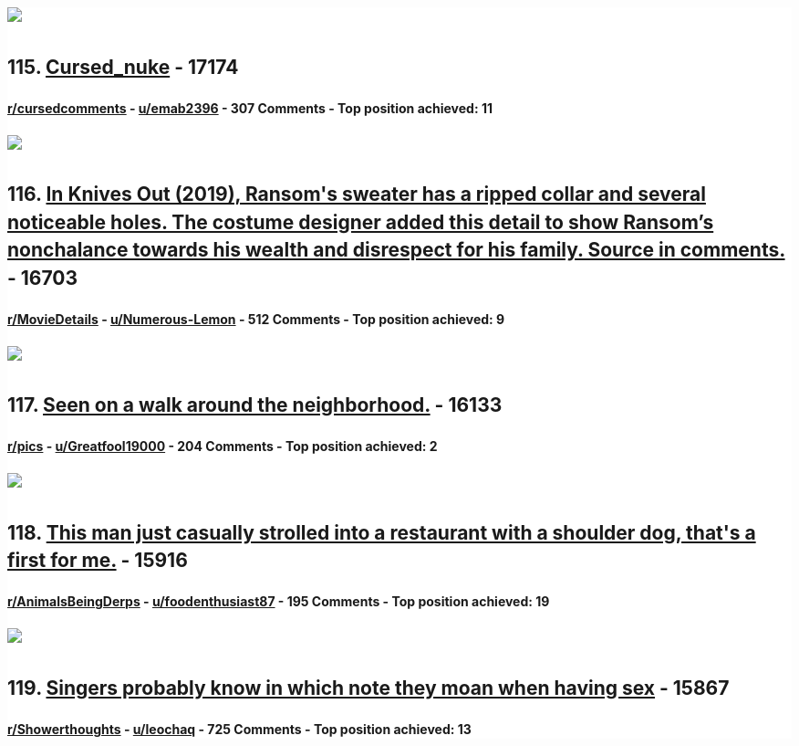 <a href="https://v.redd.it/bnpkawrtlu871"><img src="https://b.thumbs.redditmedia.com/hKINiIDZ72_C6T9tr75qyXUZlZnU-ig9PnVQPQJi3ow.jpg"></img></a>

## 115. [Cursed_nuke](http://reddit.com/r/cursedcomments/comments/ocglzu/cursed_nuke/) - 17174
#### [r/cursedcomments](http://reddit.com/r/cursedcomments) - [u/emab2396](http://reddit.com/u/emab2396) - 307 Comments - Top position achieved: 11

<a href="https://i.redd.it/gy8a0drliu871.jpg"><img src="https://b.thumbs.redditmedia.com/SAeOYzQIH9vGxsV5TLlsDyEWcCTmRQpZzbwBRFCcIlI.jpg"></img></a>

## 116. [In Knives Out (2019), Ransom's sweater has a ripped collar and several noticeable holes. The costume designer added this detail to show Ransom’s nonchalance towards his wealth and disrespect for his family. Source in comments.](http://reddit.com/r/MovieDetails/comments/oc7tpx/in_knives_out_2019_ransoms_sweater_has_a_ripped/) - 16703
#### [r/MovieDetails](http://reddit.com/r/MovieDetails) - [u/Numerous-Lemon](http://reddit.com/u/Numerous-Lemon) - 512 Comments - Top position achieved: 9

<a href="https://i.redd.it/x2kjk8zo7s871.png"><img src="https://b.thumbs.redditmedia.com/HD5wBXqKiIzJ3ujF04v8UTu7XSGPJ3yvN-kHfC_7uik.jpg"></img></a>

## 117. [Seen on a walk around the neighborhood.](http://reddit.com/r/pics/comments/oc3wgk/seen_on_a_walk_around_the_neighborhood/) - 16133
#### [r/pics](http://reddit.com/r/pics) - [u/Greatfool19000](http://reddit.com/u/Greatfool19000) - 204 Comments - Top position achieved: 2

<a href="https://i.redd.it/d0vwk3ugnq871.jpg"><img src="https://b.thumbs.redditmedia.com/0R7oqh2lCam8SrhvN5KPxbjgGbhxmmTy_sBhvfVMQuk.jpg"></img></a>

## 118. [This man just casually strolled into a restaurant with a shoulder dog, that's a first for me.](http://reddit.com/r/AnimalsBeingDerps/comments/obzjmj/this_man_just_casually_strolled_into_a_restaurant/) - 15916
#### [r/AnimalsBeingDerps](http://reddit.com/r/AnimalsBeingDerps) - [u/foodenthusiast87](http://reddit.com/u/foodenthusiast87) - 195 Comments - Top position achieved: 19

<a href="https://i.redd.it/vbpw3zhd8p871.jpg"><img src="https://b.thumbs.redditmedia.com/XnWkanxTe_dWqDp3uvh0MyZzgtSCVtxP-UR-4k5DEUo.jpg"></img></a>

## 119. [Singers probably know in which note they moan when having sex](http://reddit.com/r/Showerthoughts/comments/oc2po0/singers_probably_know_in_which_note_they_moan/) - 15867
#### [r/Showerthoughts](http://reddit.com/r/Showerthoughts) - [u/leochaq](http://reddit.com/u/leochaq) - 725 Comments - Top position achieved: 13
